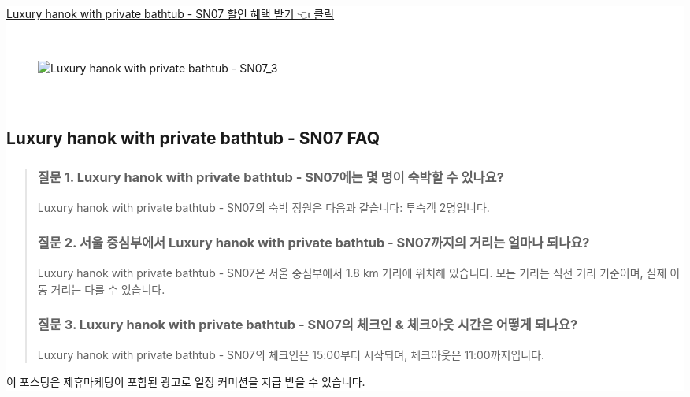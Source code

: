 <p><a class="modoo-button" href="https://tinyurl.com/27rfzq7x" rel="nofollow noopener">Luxury hanok with private bathtub - SN07 할인 혜택 받기 👈 클릭</a></p><br>

<figure class="image"><img src="https://cf.bstatic.com/xdata/images/hotel/max500/492404665.jpg?k=8269925ec3bb2096a3e84932362a193eb1c320bb1d41e8f963dec308bed4d33e&o=&hp=1" alt="Luxury hanok with private bathtub - SN07_3"></figure><br>
<h2 id="Luxury hanok with private bathtub - SN07_FAQ">Luxury hanok with private bathtub - SN07 FAQ</h2>
<div itemscope="" itemtype="https://schema.org/FAQPage"> 
<blockquote> 
<div itemscope="" itemprop="mainEntity" itemtype="https://schema.org/Question"> 
<h3 id="질문_1" itemprop="name">질문 1. Luxury hanok with private bathtub - SN07에는 몇 명이 숙박할 수 있나요?</h3> 
<div itemscope="" itemprop="acceptedAnswer" itemtype="https://schema.org/Answer"> 
<span itemprop="text"> <p>Luxury hanok with private bathtub - SN07의 숙박 정원은 다음과 같습니다: 투숙객 2명입니다.</p> </span> 
</div> 
</div> 

<div itemscope="" itemprop="mainEntity" itemtype="https://schema.org/Question"> 
<h3 id="질문_2" itemprop="name">질문 2. 서울 중심부에서 Luxury hanok with private bathtub - SN07까지의 거리는 얼마나 되나요?</h3> 
<div itemscope="" itemprop="acceptedAnswer" itemtype="https://schema.org/Answer"> 
<span itemprop="text"> <p>Luxury hanok with private bathtub - SN07은 서울 중심부에서 1.8 km 거리에 위치해 있습니다. 모든 거리는 직선 거리 기준이며, 실제 이동 거리는 다를 수 있습니다.</p> </span> 
</div> 
</div> 

<div itemscope="" itemprop="mainEntity" itemtype="https://schema.org/Question"> 
<h3 id="질문_3" itemprop="name">질문 3. Luxury hanok with private bathtub - SN07의 체크인 & 체크아웃 시간은 어떻게 되나요?</h3> 
<div itemscope="" itemprop="acceptedAnswer" itemtype="https://schema.org/Answer"> 
<span itemprop="text"> <p>Luxury hanok with private bathtub - SN07의 체크인은 15:00부터 시작되며, 체크아웃은 11:00까지입니다.</p> </span> 
</div> 
</div> 
</blockquote> 
</div><p>이 포스팅은 제휴마케팅이 포함된 광고로 일정 커미션을 지급 받을 수 있습니다.</p>

